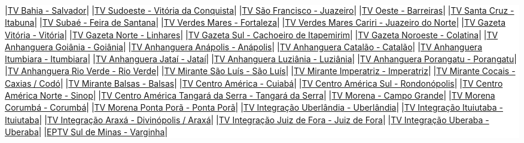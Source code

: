 |[TV Bahia - Salvador](http://revendapro.zapto.org/painel/globoplay/globo.php?id=4452349&lat=-12.9714&long=-38.5014)|
|[TV Sudoeste - Vitória da Conquista](http://revendapro.zapto.org/painel/globoplay/globo.php?id=4452349&lat=-14.8666&long=-40.8400)|
|[TV São Francisco - Juazeiro](http://revendapro.zapto.org/painel/globoplay/globo.php?id=4452349&lat=-9.4280&long=-40.5037)|
|[TV Oeste - Barreiras](http://revendapro.zapto.org/painel/globoplay/globo.php?id=4452349&lat=-12.1506&long=-44.3327)|
|[TV Santa Cruz - Itabuna](http://revendapro.zapto.org/painel/globoplay/globo.php?id=4452349&lat=-14.7874&long=-39.2777)|
|[TV Subaé - Feira de Santana](http://revendapro.zapto.org/painel/globoplay/globo.php?id=4452349&lat=-12.2703&long=-38.9674)|
|[TV Verdes Mares - Fortaleza](http://revendapro.zapto.org/painel/globoplay/globo.php?id=4452349&lat=-3.7172&long=-38.5437)|
|[TV Verdes Mares Cariri - Juazeiro do Norte](http://revendapro.zapto.org/painel/globoplay/globo.php?id=4452349&lat=-7.2156&long=-39.3196)|
|[TV Gazeta Vitória - Vitória](http://revendapro.zapto.org/painel/globoplay/globo.php?id=4452349&lat=-20.3155&long=-40.3128)|
|[TV Gazeta Norte - Linhares](http://revendapro.zapto.org/painel/globoplay/globo.php?id=4452349&lat=-19.3912&long=-40.0714)|
|[TV Gazeta Sul - Cachoeiro de Itapemirim](http://revendapro.zapto.org/painel/globoplay/globo.php?id=4452349&lat=-20.8366&long=-41.1265)|
|[TV Gazeta Noroeste - Colatina](http://revendapro.zapto.org/painel/globoplay/globo.php?id=4452349&lat=-19.5442&long=-40.6182)|
|[TV Anhanguera Goiânia - Goiânia](http://revendapro.zapto.org/painel/globoplay/globo.php?id=4452349&lat=-16.6864&long=-49.2643)|
|[TV Anhanguera Anápolis - Anápolis](http://revendapro.zapto.org/painel/globoplay/globo.php?id=4452349&lat=-16.3258&long=-48.9517)|
|[TV Anhanguera Catalão - Catalão](http://revendapro.zapto.org/painel/globoplay/globo.php?id=4452349&lat=-18.5857&long=-47.9336)|
|[TV Anhanguera Itumbiara - Itumbiara](http://revendapro.zapto.org/painel/globoplay/globo.php?id=4452349&lat=-18.4189&long=-49.2089)|
|[TV Anhanguera Jataí - Jataí](http://revendapro.zapto.org/painel/globoplay/globo.php?id=4452349&lat=-17.8723&long=-51.7110)|
|[TV Anhanguera Luziânia - Luziânia](http://revendapro.zapto.org/painel/globoplay/globo.php?id=4452349&lat=-16.2565&long=-47.9819)|
|[TV Anhanguera Porangatu - Porangatu](http://revendapro.zapto.org/painel/globoplay/globo.php?id=4452349&lat=-13.4091&long=-49.1672)|
|[TV Anhanguera Rio Verde - Rio Verde](http://revendapro.zapto.org/painel/globoplay/globo.php?id=4452349&lat=-17.7872&long=-50.9147)|
|[TV Mirante São Luís - São Luís](http://revendapro.zapto.org/painel/globoplay/globo.php?id=4452349&lat=-2.5395&long=-44.2820)|
|[TV Mirante Imperatriz - Imperatriz](http://revendapro.zapto.org/painel/globoplay/globo.php?id=4452349&lat=-5.5267&long=-47.4804)|
|[TV Mirante Cocais - Caxias / Codó](http://revendapro.zapto.org/painel/globoplay/globo.php?id=4452349&lat=-4.8599&long=-43.3505)|
|[TV Mirante Balsas - Balsas](http://revendapro.zapto.org/painel/globoplay/globo.php?id=4452349&lat=-7.5293&long=-46.0127)|
|[TV Centro América - Cuiabá](http://revendapro.zapto.org/painel/globoplay/globo.php?id=4452349&lat=-15.6010&long=-56.0970)|
|[TV Centro América Sul - Rondonópolis](http://revendapro.zapto.org/painel/globoplay/globo.php?id=4452349&lat=-16.4692&long=-54.6408)|
|[TV Centro América Norte - Sinop](http://revendapro.zapto.org/painel/globoplay/globo.php?id=4452349&lat=-11.8607&long=-55.5089)|
|[TV Centro América Tangará da Serra - Tangará da Serra](http://revendapro.zapto.org/painel/globoplay/globo.php?id=4452349&lat=-14.6196&long=-56.4632)|
|[TV Morena - Campo Grande](http://revendapro.zapto.org/painel/globoplay/globo.php?id=4452349&lat=-20.4697&long=-54.6201)|
|[TV Morena Corumbá - Corumbá](http://revendapro.zapto.org/painel/globoplay/globo.php?id=4452349&lat=-19.0082&long=-57.6494)|
|[TV Morena Ponta Porã - Ponta Porã](http://revendapro.zapto.org/painel/globoplay/globo.php?id=4452349&lat=-22.5385&long=-55.7181)|
|[TV Integração Uberlândia - Uberlândia](http://revendapro.zapto.org/painel/globoplay/globo.php?id=4452349&lat=-18.9185&long=-48.2753)|
|[TV Integração Ituiutaba - Ituiutaba](http://revendapro.zapto.org/painel/globoplay/globo.php?id=4452349&lat=-18.9493&long=-49.4532)|
|[TV Integração Araxá - Divinópolis / Araxá](http://revendapro.zapto.org/painel/globoplay/globo.php?id=4452349&lat=-19.5956&long=-46.9449)|
|[TV Integração Juiz de Fora - Juiz de Fora](http://revendapro.zapto.org/painel/globoplay/globo.php?id=4452349&lat=-21.7643&long=-43.3494)|
|[TV Integração Uberaba - Uberaba](http://revendapro.zapto.org/painel/globoplay/globo.php?id=4452349&lat=-19.7463&long=-47.9334)|
|[EPTV Sul de Minas - Varginha](http://revendapro.zapto.org/painel/globoplay/globo.php?id=4452349&lat=-21.5612&long=-45.4399)|